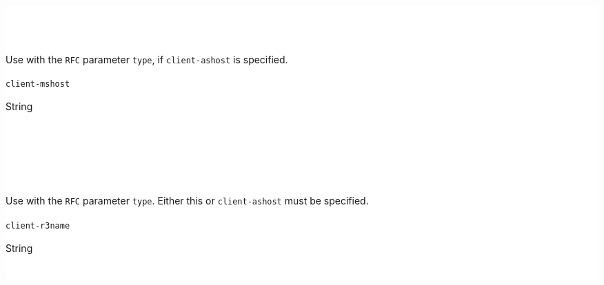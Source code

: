
</td>
<td valign="top">

 

</td>
<td valign="top">

 

</td>
<td valign="top">

Use with the `RFC` parameter `type`, if `client-ashost` is specified.

</td>
</tr>
<tr>
<td valign="top">

`client-mshost`

</td>
<td valign="top">

String

</td>
<td valign="top">

 

</td>
<td valign="top">

 

</td>
<td valign="top">

 

</td>
<td valign="top">

Use with the `RFC` parameter `type`. Either this or `client-ashost` must be specified.

</td>
</tr>
<tr>
<td valign="top">

`client-r3name`

</td>
<td valign="top">

String

</td>
<td valign="top">

 
